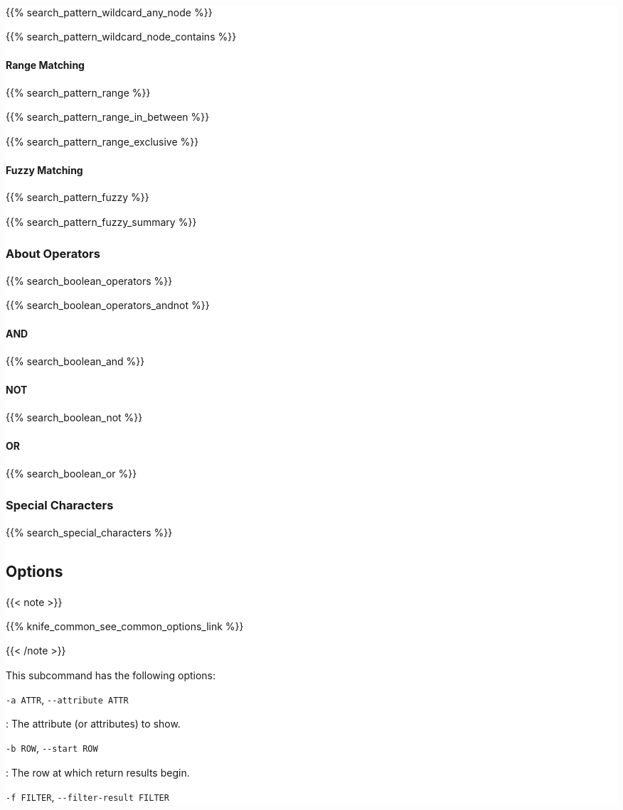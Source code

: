 {{% search_pattern_wildcard_any_node %}}

{{% search_pattern_wildcard_node_contains %}}

#### Range Matching

{{% search_pattern_range %}}

{{% search_pattern_range_in_between %}}

{{% search_pattern_range_exclusive %}}

#### Fuzzy Matching

{{% search_pattern_fuzzy %}}

{{% search_pattern_fuzzy_summary %}}

### About Operators

{{% search_boolean_operators %}}

{{% search_boolean_operators_andnot %}}

#### AND

{{% search_boolean_and %}}

#### NOT

{{% search_boolean_not %}}

#### OR

{{% search_boolean_or %}}

### Special Characters

{{% search_special_characters %}}

## Options

{{< note >}}

{{% knife_common_see_common_options_link %}}

{{< /note >}}

This subcommand has the following options:

`-a ATTR`, `--attribute ATTR`

: The attribute (or attributes) to show.

`-b ROW`, `--start ROW`

: The row at which return results begin.

`-f FILTER`, `--filter-result FILTER`
